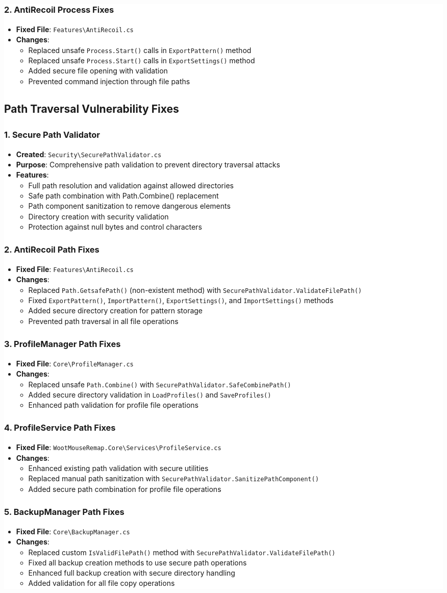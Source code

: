 ### 2. AntiRecoil Process Fixes
- **Fixed File**: `Features\AntiRecoil.cs`
- **Changes**:
  - Replaced unsafe `Process.Start()` calls in `ExportPattern()` method
  - Replaced unsafe `Process.Start()` calls in `ExportSettings()` method
  - Added secure file opening with validation
  - Prevented command injection through file paths

## Path Traversal Vulnerability Fixes

### 1. Secure Path Validator
- **Created**: `Security\SecurePathValidator.cs`
- **Purpose**: Comprehensive path validation to prevent directory traversal attacks
- **Features**:
  - Full path resolution and validation against allowed directories
  - Safe path combination with Path.Combine() replacement
  - Path component sanitization to remove dangerous elements
  - Directory creation with security validation
  - Protection against null bytes and control characters

### 2. AntiRecoil Path Fixes
- **Fixed File**: `Features\AntiRecoil.cs`
- **Changes**:
  - Replaced `Path.GetsafePath()` (non-existent method) with `SecurePathValidator.ValidateFilePath()`
  - Fixed `ExportPattern()`, `ImportPattern()`, `ExportSettings()`, and `ImportSettings()` methods
  - Added secure directory creation for pattern storage
  - Prevented path traversal in all file operations

### 3. ProfileManager Path Fixes
- **Fixed File**: `Core\ProfileManager.cs`
- **Changes**:
  - Replaced unsafe `Path.Combine()` with `SecurePathValidator.SafeCombinePath()`
  - Added secure directory validation in `LoadProfiles()` and `SaveProfiles()`
  - Enhanced path validation for profile file operations

### 4. ProfileService Path Fixes
- **Fixed File**: `WootMouseRemap.Core\Services\ProfileService.cs`
- **Changes**:
  - Enhanced existing path validation with secure utilities
  - Replaced manual path sanitization with `SecurePathValidator.SanitizePathComponent()`
  - Added secure path combination for profile file operations

### 5. BackupManager Path Fixes
- **Fixed File**: `Core\BackupManager.cs`
- **Changes**:
  - Replaced custom `IsValidFilePath()` method with `SecurePathValidator.ValidateFilePath()`
  - Fixed all backup creation methods to use secure path operations
  - Enhanced full backup creation with secure directory handling
  - Added validation for all file copy operations
